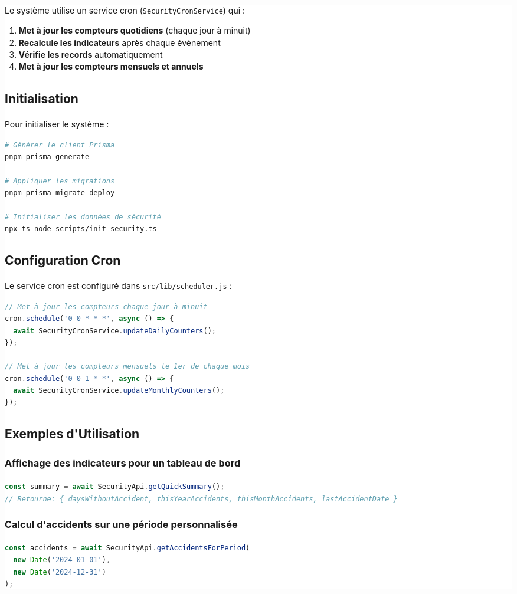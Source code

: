 Le système utilise un service cron (`SecurityCronService`) qui :

1. **Met à jour les compteurs quotidiens** (chaque jour à minuit)
2. **Recalcule les indicateurs** après chaque événement
3. **Vérifie les records** automatiquement
4. **Met à jour les compteurs mensuels et annuels**

## Initialisation

Pour initialiser le système :

```bash
# Générer le client Prisma
pnpm prisma generate

# Appliquer les migrations
pnpm prisma migrate deploy

# Initialiser les données de sécurité
npx ts-node scripts/init-security.ts
```

## Configuration Cron

Le service cron est configuré dans `src/lib/scheduler.js` :

```javascript
// Met à jour les compteurs chaque jour à minuit
cron.schedule('0 0 * * *', async () => {
  await SecurityCronService.updateDailyCounters();
});

// Met à jour les compteurs mensuels le 1er de chaque mois
cron.schedule('0 0 1 * *', async () => {
  await SecurityCronService.updateMonthlyCounters();
});
```

## Exemples d'Utilisation

### Affichage des indicateurs pour un tableau de bord
```typescript
const summary = await SecurityApi.getQuickSummary();
// Retourne: { daysWithoutAccident, thisYearAccidents, thisMonthAccidents, lastAccidentDate }
```

### Calcul d'accidents sur une période personnalisée
```typescript
const accidents = await SecurityApi.getAccidentsForPeriod(
  new Date('2024-01-01'),
  new Date('2024-12-31')
);
```
